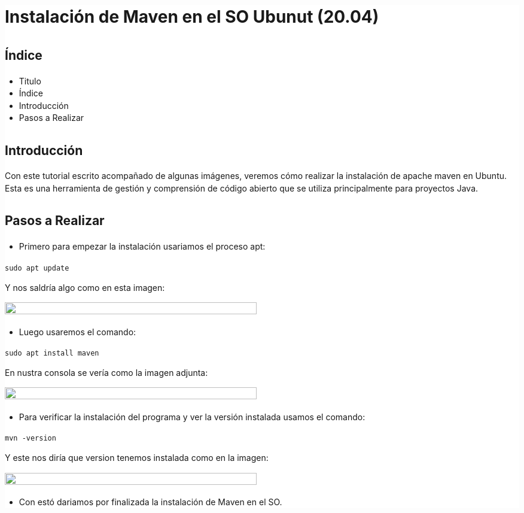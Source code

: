 # Instalación de Maven en el SO Ubunut (20.04)

## Índice

- Titulo
- Índice
- Introducción
- Pasos a Realizar

## Introducción
Con este tutorial escrito acompañado de algunas imágenes, veremos cómo realizar la instalación de apache maven en Ubuntu. Esta es una herramienta de gestión y comprensión de código abierto que se utiliza principalmente para proyectos Java.

## Pasos a Realizar

- Primero para empezar la instalación usariamos el proceso apt:
```
sudo apt update
```  
   Y nos saldría algo como en esta imagen:
  
   <img src="Maven/sudo apt update.png"  width="70%" height="80%">
  
 - Luego usaremos el comando:
 ```
 sudo apt install maven
 ```
   En nustra consola se vería como la imagen adjunta:
    
   <img src="Maven/sudo apt install maven.png"  width="70%" height="80%">
   
  - Para verificar la instalación del programa y ver la versión instalada usamos el comando:
  ```  
  mvn -version 
  ```
  
   Y este nos diría que version tenemos instalada como en la imagen:
   
   <img src="Maven/mvn -version.png"  width="70%" height="80%">
   
 - Con estó dariamos por finalizada la instalación de Maven en el SO.
   
    

